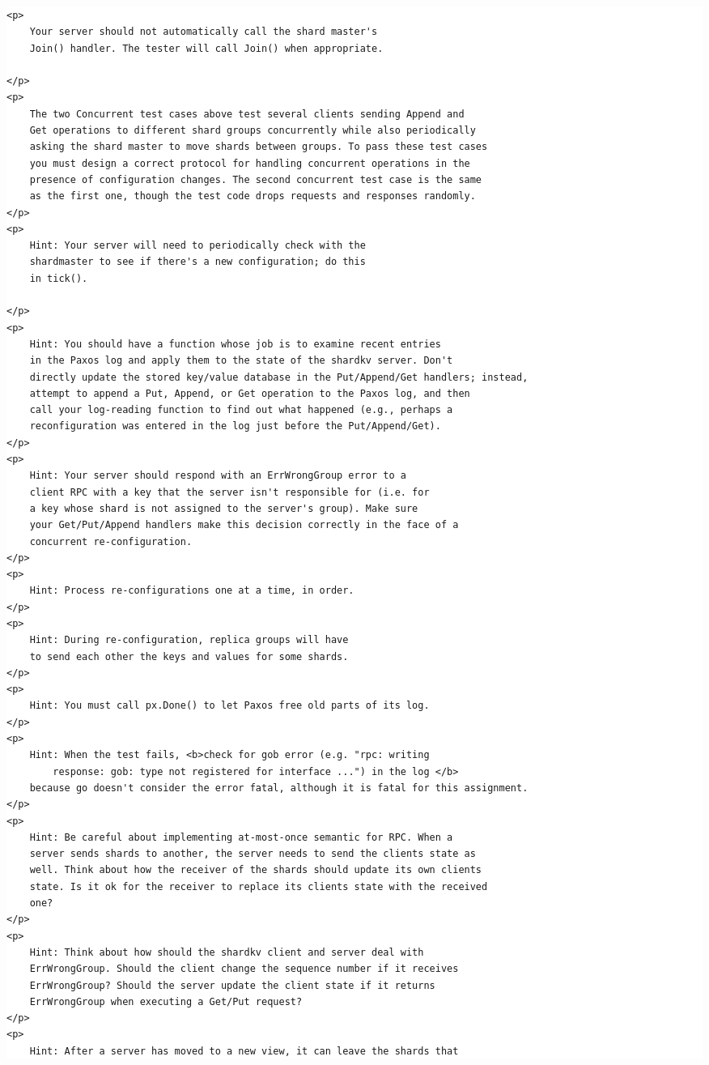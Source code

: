     <p>
        Your server should not automatically call the shard master's
        Join() handler. The tester will call Join() when appropriate.

    </p>
    <p>
        The two Concurrent test cases above test several clients sending Append and
        Get operations to different shard groups concurrently while also periodically
        asking the shard master to move shards between groups. To pass these test cases
        you must design a correct protocol for handling concurrent operations in the
        presence of configuration changes. The second concurrent test case is the same
        as the first one, though the test code drops requests and responses randomly.
    </p>
    <p>
        Hint: Your server will need to periodically check with the
        shardmaster to see if there's a new configuration; do this
        in tick().

    </p>
    <p>
        Hint: You should have a function whose job is to examine recent entries
        in the Paxos log and apply them to the state of the shardkv server. Don't
        directly update the stored key/value database in the Put/Append/Get handlers; instead,
        attempt to append a Put, Append, or Get operation to the Paxos log, and then
        call your log-reading function to find out what happened (e.g., perhaps a
        reconfiguration was entered in the log just before the Put/Append/Get).
    </p>
    <p>
        Hint: Your server should respond with an ErrWrongGroup error to a
        client RPC with a key that the server isn't responsible for (i.e. for
        a key whose shard is not assigned to the server's group). Make sure
        your Get/Put/Append handlers make this decision correctly in the face of a
        concurrent re-configuration.
    </p>
    <p>
        Hint: Process re-configurations one at a time, in order.
    </p>
    <p>
        Hint: During re-configuration, replica groups will have
        to send each other the keys and values for some shards.
    </p>
    <p>
        Hint: You must call px.Done() to let Paxos free old parts of its log.
    </p>
    <p>
        Hint: When the test fails, <b>check for gob error (e.g. "rpc: writing
            response: gob: type not registered for interface ...") in the log </b>
        because go doesn't consider the error fatal, although it is fatal for this assignment.
    </p>
    <p>
        Hint: Be careful about implementing at-most-once semantic for RPC. When a
        server sends shards to another, the server needs to send the clients state as
        well. Think about how the receiver of the shards should update its own clients
        state. Is it ok for the receiver to replace its clients state with the received
        one?
    </p>
    <p>
        Hint: Think about how should the shardkv client and server deal with
        ErrWrongGroup. Should the client change the sequence number if it receives
        ErrWrongGroup? Should the server update the client state if it returns
        ErrWrongGroup when executing a Get/Put request?
    </p>
    <p>
        Hint: After a server has moved to a new view, it can leave the shards that